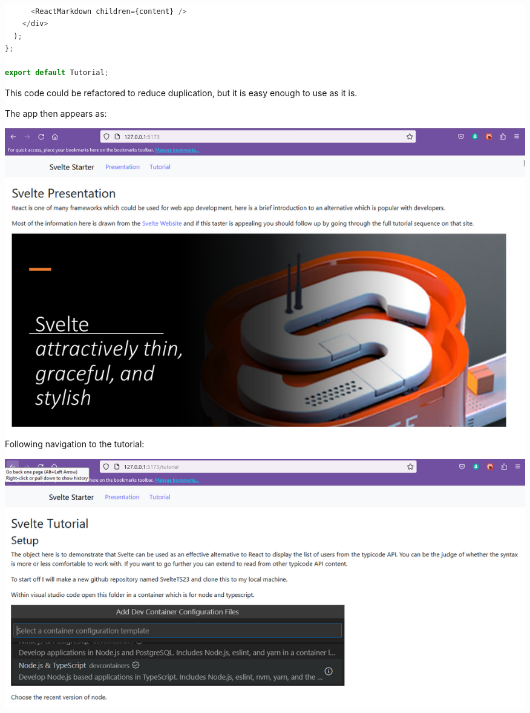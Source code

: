 ```javascript
      <ReactMarkdown children={content} />
    </div>
  );
};

export default Tutorial;
```

This code could be refactored to reduce duplication, but it is easy enough to use as it is.

The app then appears as:

![Presentation](images/home.png)

Following navigation to the tutorial:

![Tutorial](images/tutorial.png)
